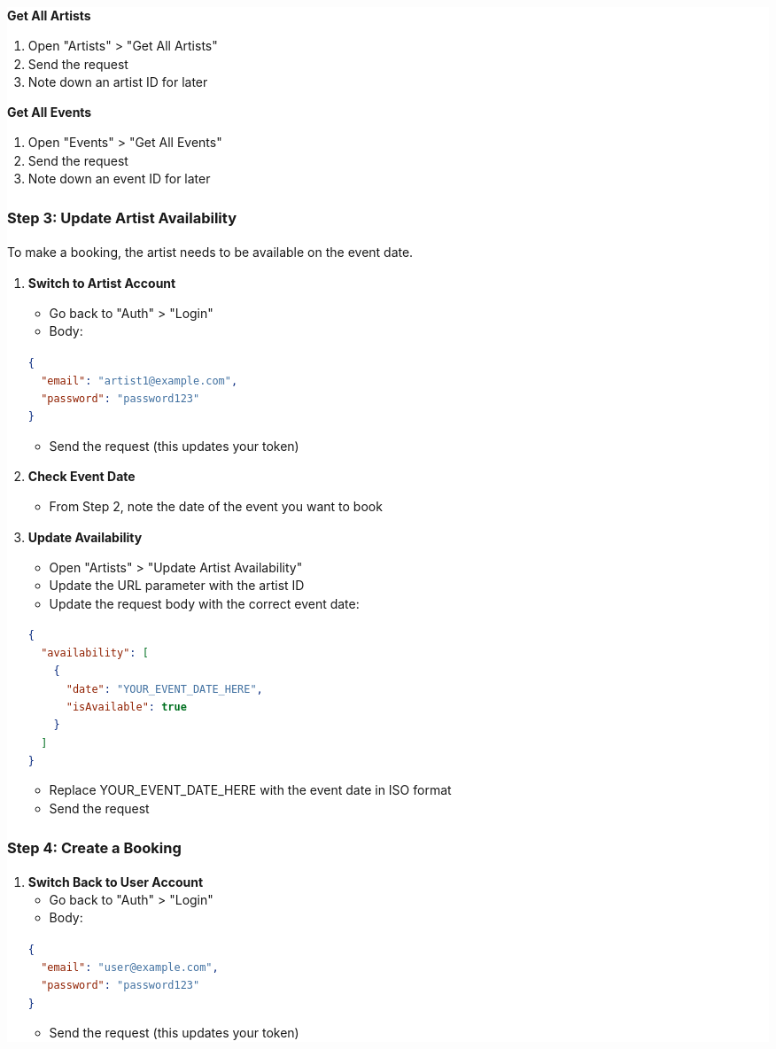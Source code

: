 **Get All Artists**
1. Open "Artists" > "Get All Artists"
2. Send the request
3. Note down an artist ID for later

**Get All Events**
1. Open "Events" > "Get All Events"
2. Send the request
3. Note down an event ID for later

### Step 3: Update Artist Availability

To make a booking, the artist needs to be available on the event date.

1. **Switch to Artist Account**
   - Go back to "Auth" > "Login"
   - Body:
   ```json
   {
     "email": "artist1@example.com",
     "password": "password123"
   }
   ```
   - Send the request (this updates your token)

2. **Check Event Date**
   - From Step 2, note the date of the event you want to book

3. **Update Availability**
   - Open "Artists" > "Update Artist Availability"
   - Update the URL parameter with the artist ID
   - Update the request body with the correct event date:
   ```json
   {
     "availability": [
       {
         "date": "YOUR_EVENT_DATE_HERE",
         "isAvailable": true
       }
     ]
   }
   ```
   - Replace YOUR_EVENT_DATE_HERE with the event date in ISO format
   - Send the request

### Step 4: Create a Booking

1. **Switch Back to User Account**
   - Go back to "Auth" > "Login"
   - Body:
   ```json
   {
     "email": "user@example.com",
     "password": "password123"
   }
   ```
   - Send the request (this updates your token)
